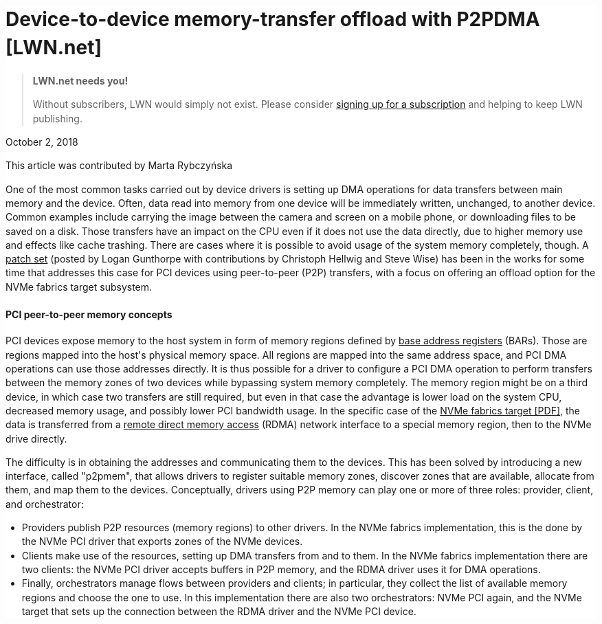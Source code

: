 # Device-to-device memory-transfer offload with P2PDMA [LWN.net]

> **LWN.net needs you!**
> 
> Without subscribers, LWN would simply not exist. Please consider [signing up for a subscription](/Promo/nst-nag2/subscribe) and helping to keep LWN publishing. 

October 2, 2018

This article was contributed by Marta Rybczyńska

One of the most common tasks carried out by device drivers is setting up DMA operations for data transfers between main memory and the device. Often, data read into memory from one device will be immediately written, unchanged, to another device. Common examples include carrying the image between the camera and screen on a mobile phone, or downloading files to be saved on a disk. Those transfers have an impact on the CPU even if it does not use the data directly, due to higher memory use and effects like cache trashing. There are cases where it is possible to avoid usage of the system memory completely, though. A [patch set](/Articles/764716/) (posted by Logan Gunthorpe with contributions by Christoph Hellwig and Steve Wise) has been in the works for some time that addresses this case for PCI devices using peer-to-peer (P2P) transfers, with a focus on offering an offload option for the NVMe fabrics target subsystem. 

#### PCI peer-to-peer memory concepts

PCI devices expose memory to the host system in form of memory regions defined by [base address registers](https://wiki.osdev.org/PCI#Base_Address_Registers) (BARs). Those are regions mapped into the host's physical memory space. All regions are mapped into the same address space, and PCI DMA operations can use those addresses directly. It is thus possible for a driver to configure a PCI DMA operation to perform transfers between the memory zones of two devices while bypassing system memory completely. The memory region might be on a third device, in which case two transfers are still required, but even in that case the advantage is lower load on the system CPU, decreased memory usage, and possibly lower PCI bandwidth usage. In the specific case of the [NVMe fabrics target [PDF]](https://nvmexpress.org/wp-content/uploads/NVMe_over_Fabrics_1_0_Gold_20160605-1.pdf), the data is transferred from a [remote direct memory access](https://en.wikipedia.org/wiki/Remote_direct_memory_access) (RDMA) network interface to a special memory region, then to the NVMe drive directly.

The difficulty is in obtaining the addresses and communicating them to the devices. This has been solved by introducing a new interface, called "p2pmem", that allows drivers to register suitable memory zones, discover zones that are available, allocate from them, and map them to the devices. Conceptually, drivers using P2P memory can play one or more of three roles: provider, client, and orchestrator: 

  * Providers publish P2P resources (memory regions) to other drivers. In the NVMe fabrics implementation, this is the done by the NVMe PCI driver that exports zones of the NVMe devices. 
  * Clients make use of the resources, setting up DMA transfers from and to them. In the NVMe fabrics implementation there are two clients: the NVMe PCI driver accepts buffers in P2P memory, and the RDMA driver uses it for DMA operations. 
  * Finally, orchestrators manage flows between providers and clients; in particular, they collect the list of available memory regions and choose the one to use. In this implementation there are also two orchestrators: NVMe PCI again, and the NVMe target that sets up the connection between the RDMA driver and the NVMe PCI device. 
